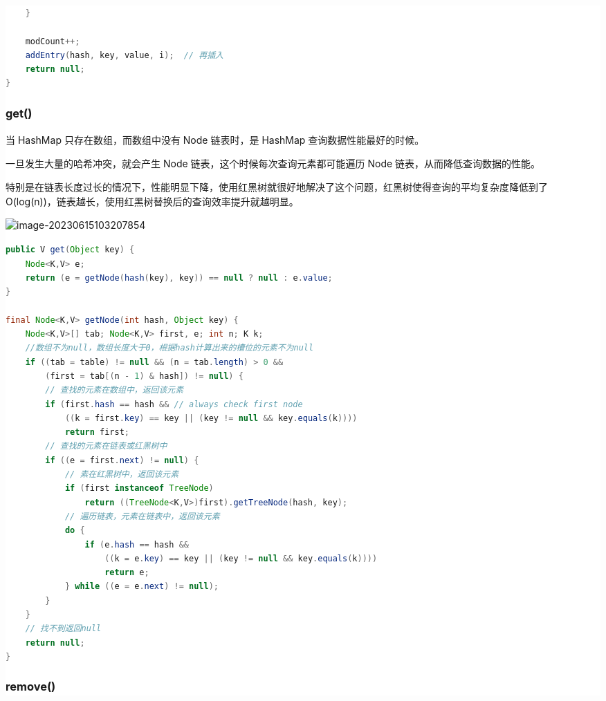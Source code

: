 ~~~~ java
    }

    modCount++;
    addEntry(hash, key, value, i);  // 再插入
    return null;
}
~~~~

### get()

当 HashMap 只存在数组，而数组中没有 Node 链表时，是 HashMap 查询数据性能最好的时候。

一旦发生大量的哈希冲突，就会产生 Node 链表，这个时候每次查询元素都可能遍历 Node 链表，从而降低查询数据的性能。

特别是在链表长度过长的情况下，性能明显下降，使用红黑树就很好地解决了这个问题，红黑树使得查询的平均复杂度降低到了 O(log(n))，链表越长，使用红黑树替换后的查询效率提升就越明显。  

![image-20230615103207854](https://qijiayi-image.oss-cn-shenzhen.aliyuncs.com/img/202306151032921.png)

~~~~ java
public V get(Object key) {
    Node<K,V> e;
    return (e = getNode(hash(key), key)) == null ? null : e.value;
}

final Node<K,V> getNode(int hash, Object key) {
    Node<K,V>[] tab; Node<K,V> first, e; int n; K k;
    //数组不为null，数组长度大于0，根据hash计算出来的槽位的元素不为null
    if ((tab = table) != null && (n = tab.length) > 0 &&
        (first = tab[(n - 1) & hash]) != null) {
        // 查找的元素在数组中，返回该元素
        if (first.hash == hash && // always check first node
            ((k = first.key) == key || (key != null && key.equals(k))))
            return first;
        // 查找的元素在链表或红黑树中
        if ((e = first.next) != null) {
            // 素在红黑树中，返回该元素
            if (first instanceof TreeNode)
                return ((TreeNode<K,V>)first).getTreeNode(hash, key);
            // 遍历链表，元素在链表中，返回该元素
            do {
                if (e.hash == hash &&
                    ((k = e.key) == key || (key != null && key.equals(k))))
                    return e;
            } while ((e = e.next) != null);
        }
    }
    // 找不到返回null
    return null;
}
~~~~

### remove()
